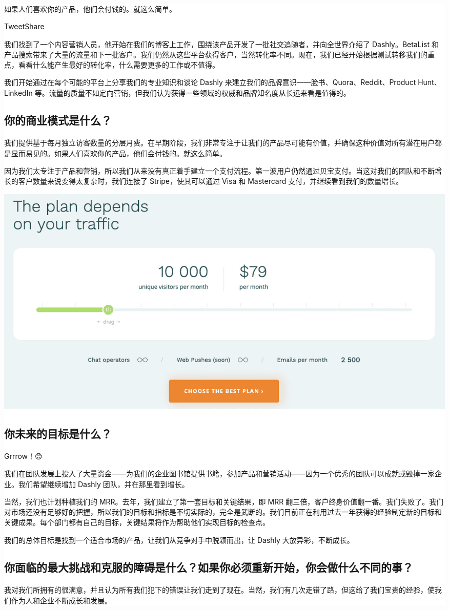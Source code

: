 如果人们喜欢你的产品，他们会付钱的。就这么简单。

TweetShare

我们找到了一个内容营销人员，他开始在我们的博客上工作，围绕该产品开发了一批社交追随者，并向全世界介绍了 Dashly。BetaList 和产品搜索带来了大量的流量和下一批客户。我们仍然从这些平台获得客户，当然转化率不同。现在，我们已经开始根据测试转移我们的重点，看看什么能产生最好的转化率，什么需要更多的工作或不值得。

我们开始通过在每个可能的平台上分享我们的专业知识和谈论 Dashly 来建立我们的品牌意识——脸书、Quora、Reddit、Product Hunt、LinkedIn 等。流量的质量不如定向营销，但我们认为获得一些领域的权威和品牌知名度从长远来看是值得的。

## 你的商业模式是什么？

我们提供基于每月独立访客数量的分层月费。在早期阶段，我们非常专注于让我们的产品尽可能有价值，并确保这种价值对所有潜在用户都是显而易见的。如果人们喜欢你的产品，他们会付钱的。就这么简单。

因为我们太专注于产品和营销，所以我们从来没有真正着手建立一个支付流程。第一波用户仍然通过贝宝支付。当这对我们的团队和不断增长的客户数量来说变得太复杂时，我们连接了 Stripe，使其可以通过 Visa 和 Mastercard 支付，并继续看到我们的数量增长。

[![pricing](img/7bc2149f183376641d510f2a745be955.png)](https://www.dashly.io/) 

## 你未来的目标是什么？

Grrrow！😊

我们在团队发展上投入了大量资金——为我们的企业图书馆提供书籍，参加产品和营销活动——因为一个优秀的团队可以成就或毁掉一家企业。我们希望继续增加 Dashly 团队，并在那里看到增长。

当然，我们也计划种植我们的 MRR。去年，我们建立了第一套目标和关键结果，即 MRR 翻三倍，客户终身价值翻一番。我们失败了。我们对市场还没有足够好的把握，所以我们的目标和指标是不切实际的，完全是武断的。我们目前正在利用过去一年获得的经验制定新的目标和关键成果。每个部门都有自己的目标，关键结果将作为帮助他们实现目标的检查点。

我们的总体目标是找到一个适合市场的产品，让我们从竞争对手中脱颖而出，让 Dashly 大放异彩，不断成长。

## 你面临的最大挑战和克服的障碍是什么？如果你必须重新开始，你会做什么不同的事？

我对我们所拥有的很满意，并且认为所有我们犯下的错误让我们走到了现在。当然，我们有几次走错了路，但这给了我们宝贵的经验，使我们作为人和企业不断成长和发展。
